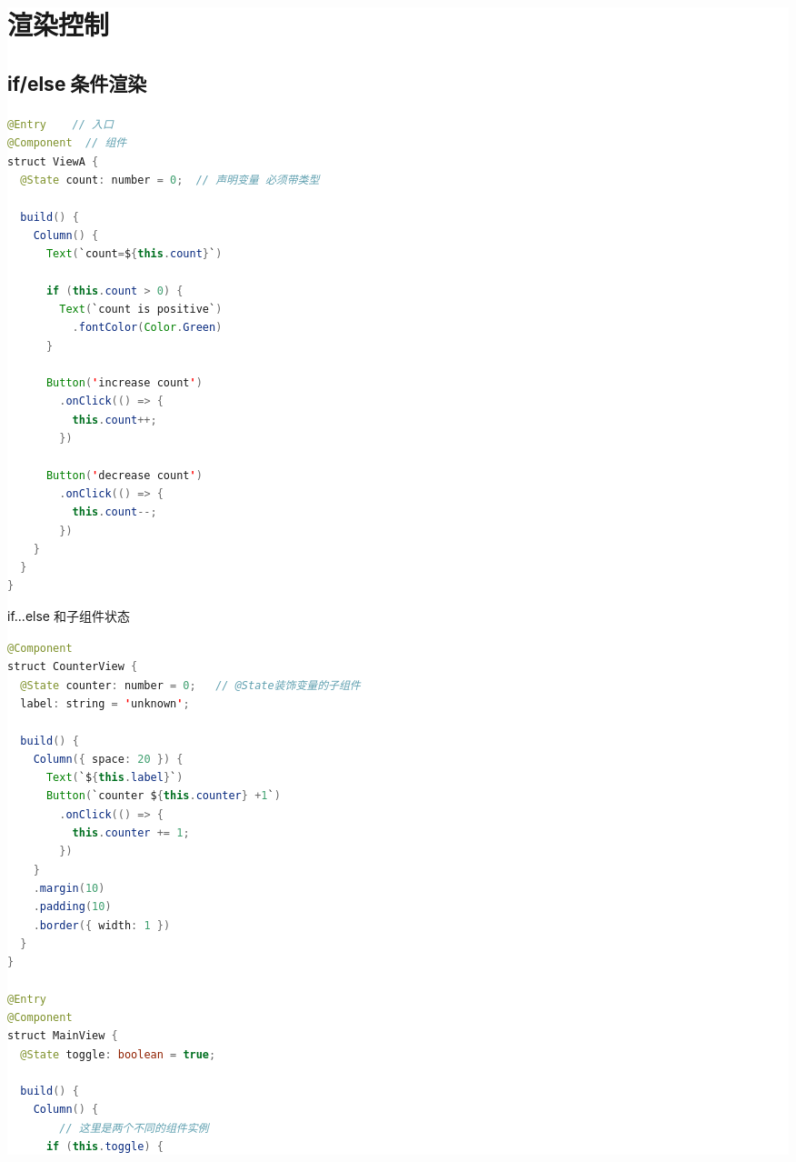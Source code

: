 # 渲染控制

## if/else 条件渲染
``` java
@Entry    // 入口
@Component  // 组件
struct ViewA {
  @State count: number = 0;  // 声明变量 必须带类型

  build() {
    Column() {
      Text(`count=${this.count}`)

      if (this.count > 0) {
        Text(`count is positive`)
          .fontColor(Color.Green)
      }

      Button('increase count')
        .onClick(() => {
          this.count++;
        })

      Button('decrease count')
        .onClick(() => {
          this.count--;
        })
    }
  }
}
```

if...else 和子组件状态
```java
@Component
struct CounterView {
  @State counter: number = 0;   // @State装饰变量的子组件
  label: string = 'unknown';

  build() {
    Column({ space: 20 }) {
      Text(`${this.label}`)
      Button(`counter ${this.counter} +1`)
        .onClick(() => {
          this.counter += 1;
        })
    }
    .margin(10)
    .padding(10)
    .border({ width: 1 })
  }
}

@Entry
@Component
struct MainView {
  @State toggle: boolean = true;

  build() {
    Column() {
        // 这里是两个不同的组件实例
      if (this.toggle) {
```